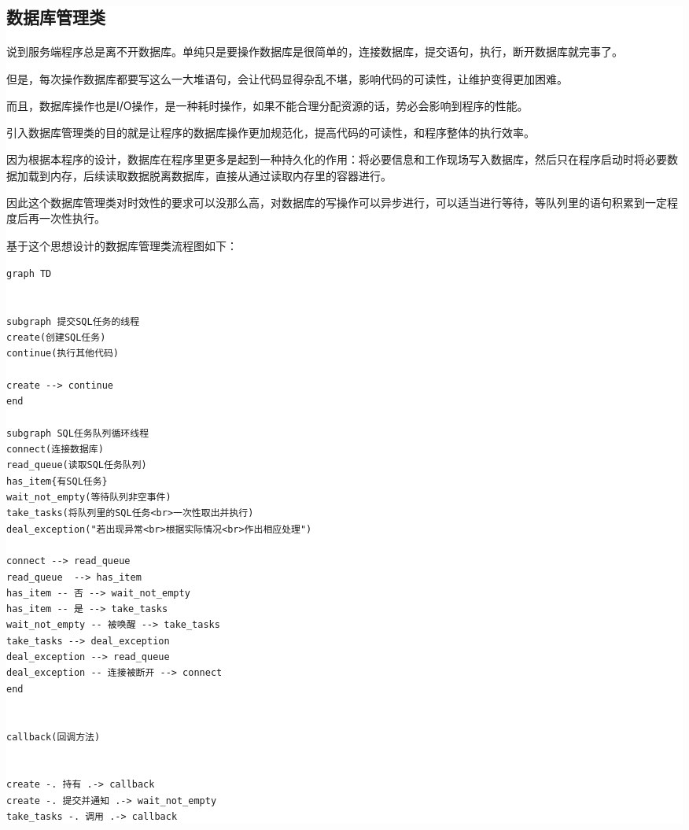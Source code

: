 ## 数据库管理类

说到服务端程序总是离不开数据库。单纯只是要操作数据库是很简单的，连接数据库，提交语句，执行，断开数据库就完事了。

但是，每次操作数据库都要写这么一大堆语句，会让代码显得杂乱不堪，影响代码的可读性，让维护变得更加困难。

而且，数据库操作也是I/O操作，是一种耗时操作，如果不能合理分配资源的话，势必会影响到程序的性能。

引入数据库管理类的目的就是让程序的数据库操作更加规范化，提高代码的可读性，和程序整体的执行效率。

因为根据本程序的设计，数据库在程序里更多是起到一种持久化的作用：将必要信息和工作现场写入数据库，然后只在程序启动时将必要数据加载到内存，后续读取数据脱离数据库，直接从通过读取内存里的容器进行。

因此这个数据库管理类对时效性的要求可以没那么高，对数据库的写操作可以异步进行，可以适当进行等待，等队列里的语句积累到一定程度后再一次性执行。

基于这个思想设计的数据库管理类流程图如下：

```mermaid
graph TD


subgraph 提交SQL任务的线程
create(创建SQL任务)
continue(执行其他代码)

create --> continue
end

subgraph SQL任务队列循环线程
connect(连接数据库)
read_queue(读取SQL任务队列)
has_item{有SQL任务}
wait_not_empty(等待队列非空事件)
take_tasks(将队列里的SQL任务<br>一次性取出并执行)
deal_exception("若出现异常<br>根据实际情况<br>作出相应处理")

connect --> read_queue
read_queue  --> has_item
has_item -- 否 --> wait_not_empty
has_item -- 是 --> take_tasks
wait_not_empty -- 被唤醒 --> take_tasks
take_tasks --> deal_exception
deal_exception --> read_queue
deal_exception -- 连接被断开 --> connect
end


callback(回调方法)


create -. 持有 .-> callback
create -. 提交并通知 .-> wait_not_empty
take_tasks -. 调用 .-> callback
```
